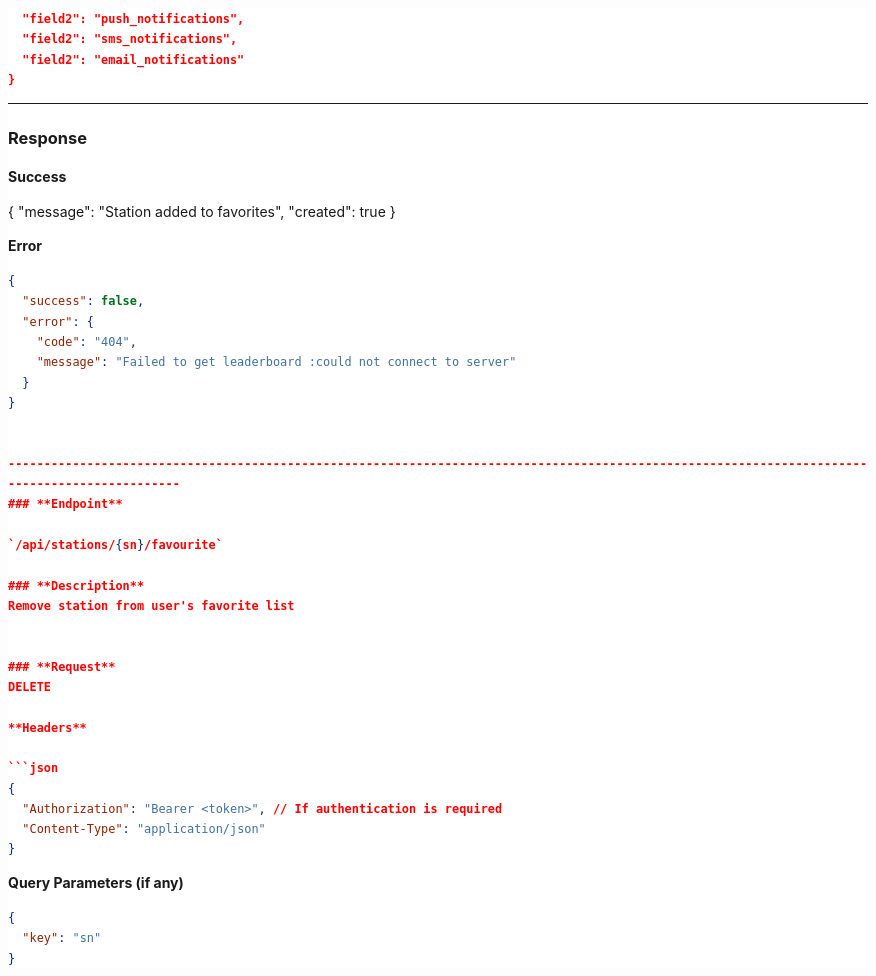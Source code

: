```json
  "field2": "push_notifications",
  "field2": "sms_notifications",
  "field2": "email_notifications"
}
```

---

### **Response**

**Success**

{
"message": "Station added to favorites",
"created": true
}

**Error**

````json
{
  "success": false,
  "error": {
    "code": "404",
    "message": "Failed to get leaderboard :could not connect to server"
  }
}


------------------------------------------------------------------------------------------------------------------------------------------------
### **Endpoint**

`/api/stations/{sn}/favourite`

### **Description**
Remove station from user's favorite list


### **Request**
DELETE

**Headers**

```json
{
  "Authorization": "Bearer <token>", // If authentication is required
  "Content-Type": "application/json"
}
````

**Query Parameters (if any)**

```json
{
  "key": "sn"
}
```
